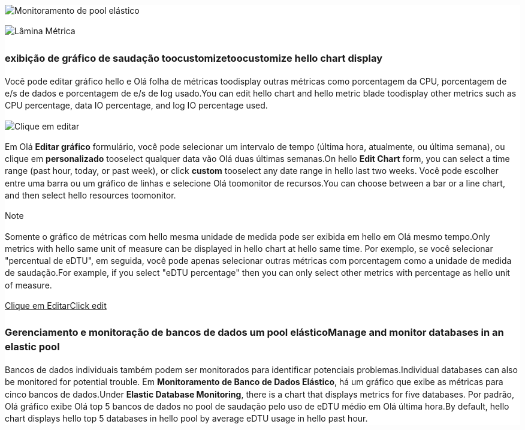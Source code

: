 ![Monitoramento de pool elástico](./media/sql-database-elastic-pool-manage-portal/basic-2.png)

![Lâmina Métrica](./media/sql-database-elastic-pool-manage-portal/metric.png)

### <a name="toocustomize-hello-chart-display"></a><span data-ttu-id="021b0-309">exibição de gráfico de saudação toocustomize</span><span class="sxs-lookup"><span data-stu-id="021b0-309">toocustomize hello chart display</span></span>

<span data-ttu-id="021b0-310">Você pode editar gráfico hello e Olá folha de métricas toodisplay outras métricas como porcentagem da CPU, porcentagem de e/s de dados e porcentagem de e/s de log usado.</span><span class="sxs-lookup"><span data-stu-id="021b0-310">You can edit hello chart and hello metric blade toodisplay other metrics such as CPU percentage, data IO percentage, and log IO percentage used.</span></span>

![Clique em editar](./media/sql-database-elastic-pool-manage-portal/edit-metric.png)

<span data-ttu-id="021b0-312">Em Olá **Editar gráfico** formulário, você pode selecionar um intervalo de tempo (última hora, atualmente, ou última semana), ou clique em **personalizado** tooselect qualquer data vão Olá duas últimas semanas.</span><span class="sxs-lookup"><span data-stu-id="021b0-312">On hello **Edit Chart** form, you can select a time range (past hour, today, or past week), or click **custom** tooselect any date range in hello last two weeks.</span></span> <span data-ttu-id="021b0-313">Você pode escolher entre uma barra ou um gráfico de linhas e selecione Olá toomonitor de recursos.</span><span class="sxs-lookup"><span data-stu-id="021b0-313">You can choose between a bar or a line chart, and then select hello resources toomonitor.</span></span>

> [!Note]
> <span data-ttu-id="021b0-314">Somente o gráfico de métricas com hello mesma unidade de medida pode ser exibida em hello em Olá mesmo tempo.</span><span class="sxs-lookup"><span data-stu-id="021b0-314">Only metrics with hello same unit of measure can be displayed in hello chart at hello same time.</span></span> <span data-ttu-id="021b0-315">Por exemplo, se você selecionar "percentual de eDTU", em seguida, você pode apenas selecionar outras métricas com porcentagem como a unidade de medida de saudação.</span><span class="sxs-lookup"><span data-stu-id="021b0-315">For example, if you select "eDTU percentage" then you can only select other metrics with percentage as hello unit of measure.</span></span>
>

[<span data-ttu-id="021b0-316">Clique em Editar</span><span class="sxs-lookup"><span data-stu-id="021b0-316">Click edit</span></span>](./media/sql-database-elastic-pool-manage-portal/edit-chart.png)

### <a name="manage-and-monitor-databases-in-an-elastic-pool"></a><span data-ttu-id="021b0-317">Gerenciamento e monitoração de bancos de dados um pool elástico</span><span class="sxs-lookup"><span data-stu-id="021b0-317">Manage and monitor databases in an elastic pool</span></span>

<span data-ttu-id="021b0-318">Bancos de dados individuais também podem ser monitorados para identificar potenciais problemas.</span><span class="sxs-lookup"><span data-stu-id="021b0-318">Individual databases can also be monitored for potential trouble.</span></span> <span data-ttu-id="021b0-319">Em **Monitoramento de Banco de Dados Elástico**, há um gráfico que exibe as métricas para cinco bancos de dados.</span><span class="sxs-lookup"><span data-stu-id="021b0-319">Under **Elastic Database Monitoring**, there is a chart that displays metrics for five databases.</span></span> <span data-ttu-id="021b0-320">Por padrão, Olá gráfico exibe Olá top 5 bancos de dados no pool de saudação pelo uso de eDTU médio em Olá última hora.</span><span class="sxs-lookup"><span data-stu-id="021b0-320">By default, hello chart displays hello top 5 databases in hello pool by average eDTU usage in hello past hour.</span></span> 
